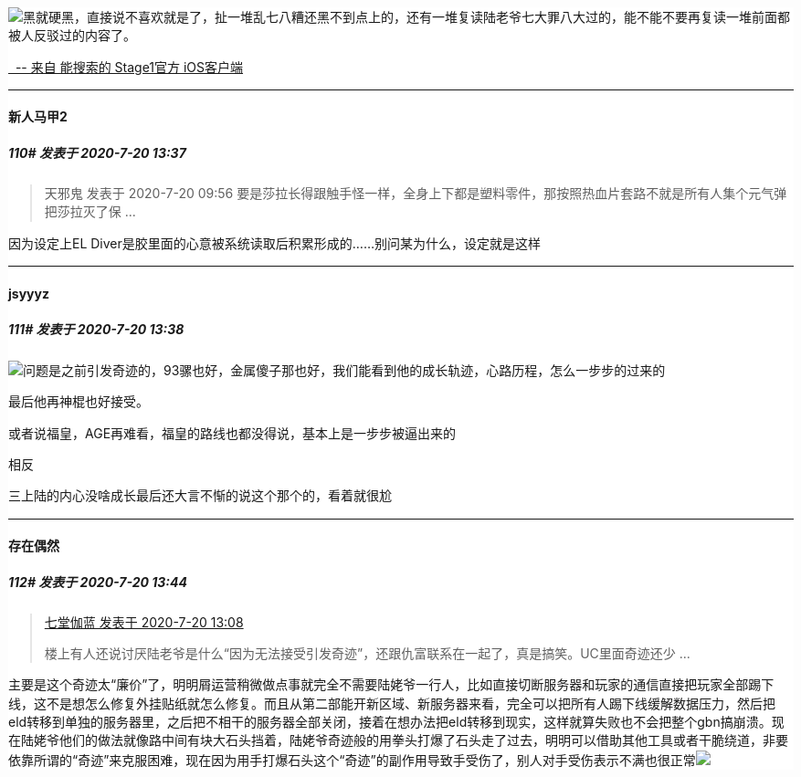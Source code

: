 

<img src="https://static.saraba1st.com/image/smiley/face2017/001.png" referrerpolicy="no-referrer">黑就硬黑，直接说不喜欢就是了，扯一堆乱七八糟还黑不到点上的，还有一堆复读陆老爷七大罪八大过的，能不能不要再复读一堆前面都被人反驳过的内容了。

[  -- 来自 能搜索的 Stage1官方 iOS客户端](https://itunes.apple.com/fi/app/saraba1st/id1221237470?mt=8)







-----

####  新人马甲2  
##### 110#       发表于 2020-7-20 13:37



<blockquote>天邪鬼 发表于 2020-7-20 09:56
要是莎拉长得跟触手怪一样，全身上下都是塑料零件，那按照热血片套路不就是所有人集个元气弹把莎拉灭了保 ...</blockquote>
因为设定上EL Diver是胶里面的心意被系统读取后积累形成的……别问某为什么，设定就是这样







-----

####  jsyyyz  
##### 111#       发表于 2020-7-20 13:38



<img src="https://static.saraba1st.com/image/smiley/face2017/001.png" referrerpolicy="no-referrer">问题是之前引发奇迹的，93骡也好，金属傻子那也好，我们能看到他的成长轨迹，心路历程，怎么一步步的过来的


最后他再神棍也好接受。


或者说福皇，AGE再难看，福皇的路线也都没得说，基本上是一步步被逼出来的


相反


三上陆的内心没啥成长最后还大言不惭的说这个那个的，看着就很尬







-----

####  存在偶然  
##### 112#       发表于 2020-7-20 13:44



<blockquote><a href="httphttps://bbs.saraba1st.com/2b/forum.php?mod=redirect&amp;goto=findpost&amp;pid=48161529&amp;ptid=1947469" target="_blank">七堂伽蓝 发表于 2020-7-20 13:08</a>

楼上有人还说讨厌陆老爷是什么“因为无法接受引发奇迹”，还跟仇富联系在一起了，真是搞笑。UC里面奇迹还少 ...</blockquote>
主要是这个奇迹太“廉价”了，明明屑运营稍微做点事就完全不需要陆姥爷一行人，比如直接切断服务器和玩家的通信直接把玩家全部踢下线，这不是想怎么修复外挂贴纸就怎么修复。而且从第二部能开新区域、新服务器来看，完全可以把所有人踢下线缓解数据压力，然后把eld转移到单独的服务器里，之后把不相干的服务器全部关闭，接着在想办法把eld转移到现实，这样就算失败也不会把整个gbn搞崩溃。现在陆姥爷他们的做法就像路中间有块大石头挡着，陆姥爷奇迹般的用拳头打爆了石头走了过去，明明可以借助其他工具或者干脆绕道，非要依靠所谓的“奇迹”来克服困难，现在因为用手打爆石头这个“奇迹”的副作用导致手受伤了，别人对手受伤表示不满也很正常<img src="https://static.saraba1st.com/image/smiley/face2017/014.png" referrerpolicy="no-referrer">

